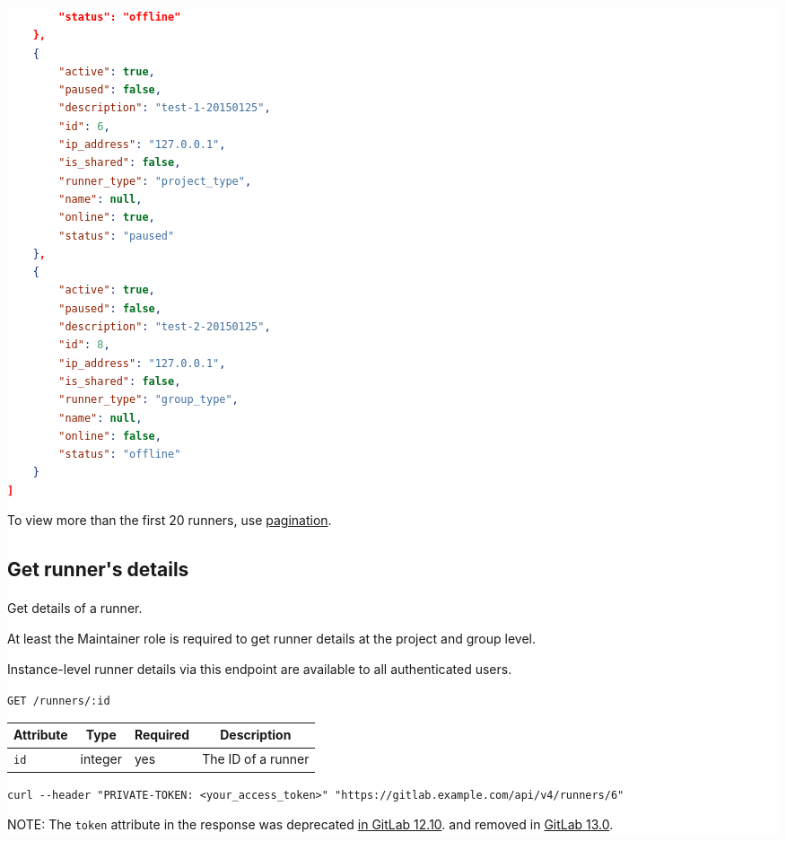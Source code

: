 ```json
        "status": "offline"
    },
    {
        "active": true,
        "paused": false,
        "description": "test-1-20150125",
        "id": 6,
        "ip_address": "127.0.0.1",
        "is_shared": false,
        "runner_type": "project_type",
        "name": null,
        "online": true,
        "status": "paused"
    },
    {
        "active": true,
        "paused": false,
        "description": "test-2-20150125",
        "id": 8,
        "ip_address": "127.0.0.1",
        "is_shared": false,
        "runner_type": "group_type",
        "name": null,
        "online": false,
        "status": "offline"
    }
]
```

To view more than the first 20 runners, use [pagination](rest/index.md#pagination).

## Get runner's details

Get details of a runner.

At least the Maintainer role is required to get runner details at the
project and group level.

Instance-level runner details via this endpoint are available to all authenticated users.

```plaintext
GET /runners/:id
```

| Attribute | Type    | Required | Description         |
|-----------|---------|----------|---------------------|
| `id`      | integer | yes      | The ID of a runner  |

```shell
curl --header "PRIVATE-TOKEN: <your_access_token>" "https://gitlab.example.com/api/v4/runners/6"
```

NOTE:
The `token` attribute in the response was deprecated [in GitLab 12.10](https://gitlab.com/gitlab-org/gitlab/-/issues/214320).
and removed in [GitLab 13.0](https://gitlab.com/gitlab-org/gitlab/-/issues/214322).
